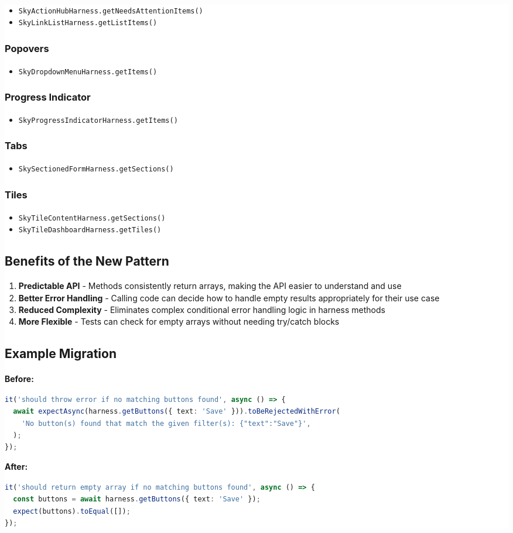 - `SkyActionHubHarness.getNeedsAttentionItems()`
- `SkyLinkListHarness.getListItems()`

### Popovers

- `SkyDropdownMenuHarness.getItems()`

### Progress Indicator

- `SkyProgressIndicatorHarness.getItems()`

### Tabs

- `SkySectionedFormHarness.getSections()`

### Tiles

- `SkyTileContentHarness.getSections()`
- `SkyTileDashboardHarness.getTiles()`

## Benefits of the New Pattern

1. **Predictable API** - Methods consistently return arrays, making the API easier to understand and use
2. **Better Error Handling** - Calling code can decide how to handle empty results appropriately for their use case
3. **Reduced Complexity** - Eliminates complex conditional error handling logic in harness methods
4. **More Flexible** - Tests can check for empty arrays without needing try/catch blocks

## Example Migration

**Before:**

```typescript
it('should throw error if no matching buttons found', async () => {
  await expectAsync(harness.getButtons({ text: 'Save' })).toBeRejectedWithError(
    'No button(s) found that match the given filter(s): {"text":"Save"}',
  );
});
```

**After:**

```typescript
it('should return empty array if no matching buttons found', async () => {
  const buttons = await harness.getButtons({ text: 'Save' });
  expect(buttons).toEqual([]);
});
```
